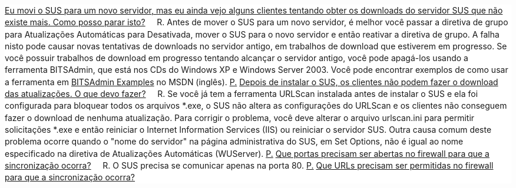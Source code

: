 <td style="border:1px solid black;"><a href="http://www.microsoft.com/brasil/technet/seguranca/susfaq/">Eu movi o SUS para um novo servidor, mas eu ainda vejo alguns clientes tentando obter os downloads do servidor SUS que não existe mais. Como posso parar isto?</a></td>
</tr>
<tr class="odd">
<td style="border:1px solid black;"> </td>
<td style="border:1px solid black;"> </td>
</tr>
<tr class="even">
<td style="border:1px solid black;">R.</td>
<td style="border:1px solid black;">Antes de mover o SUS para um novo servidor, é melhor você passar a diretiva de grupo para Atualizações Automáticas para Desativada, mover o SUS para o novo servidor e então reativar a diretiva de grupo. A falha nisto pode causar novas tentativas de downloads no servidor antigo, em trabalhos de download que estiverem em progresso.
Se você possuir trabalhos de download em progresso tentando alcançar o servidor antigo, você pode apagá-los usando a ferramenta BITSAdmin, que está nos CDs do Windows XP e Windows Server 2003. Você pode encontrar exemplos de como usar a ferramenta em <a href="http://msdn.microsoft.com/library/default.asp?url=/library/en-us/bits/bits/bitsadmin_examples.asp?frame=true">BITSAdmin Examples</a> no MSDN (inglês).</td>
</tr>
<tr class="odd">
<td style="border:1px solid black;"><a href="http://www.microsoft.com/brasil/technet/seguranca/susfaq/">P.</a></td>
<td style="border:1px solid black;"><a href="http://www.microsoft.com/brasil/technet/seguranca/susfaq/">Depois de instalar o SUS, os clientes não podem fazer o download das atualizações. O que devo fazer?</a></td>
</tr>
<tr class="even">
<td style="border:1px solid black;"> </td>
<td style="border:1px solid black;"> </td>
</tr>
<tr class="odd">
<td style="border:1px solid black;">R.</td>
<td style="border:1px solid black;">Se você já tem a ferramenta URLScan instalada antes de instalar o SUS e ela foi configurada para bloquear todos os arquivos *.exe, o SUS não altera as configurações do URLScan e os clientes não conseguem fazer o download de nenhuma atualização. Para corrigir o problema, você deve alterar o arquivo urlscan.ini para permitir solicitações *.exe e então reiniciar o Internet Information Services (IIS) ou reiniciar o servidor SUS.
Outra causa comum deste problema ocorre quando o &quot;nome do servidor&quot; na página administrativa do SUS, em Set Options, não é igual ao nome especificado na diretiva de Atualizações Automáticas (WUServer).</td>
</tr>
<tr class="even">
<td style="border:1px solid black;"><a href="http://www.microsoft.com/brasil/technet/seguranca/susfaq/">P.</a></td>
<td style="border:1px solid black;"><a href="http://www.microsoft.com/brasil/technet/seguranca/susfaq/">Que portas precisam ser abertas no firewall para que a sincronização ocorra?</a></td>
</tr>
<tr class="odd">
<td style="border:1px solid black;"> </td>
<td style="border:1px solid black;"> </td>
</tr>
<tr class="even">
<td style="border:1px solid black;">R.</td>
<td style="border:1px solid black;">O SUS precisa se comunicar apenas na porta 80.</td>
</tr>
<tr class="odd">
<td style="border:1px solid black;"><a href="http://www.microsoft.com/brasil/technet/seguranca/susfaq/">P.</a></td>
<td style="border:1px solid black;"><a href="http://www.microsoft.com/brasil/technet/seguranca/susfaq/">Que URLs precisam ser permitidas no firewall para que a sincronização ocorra?</a></td>
</tr>
<tr class="even">
<td style="border:1px solid black;"> </td>